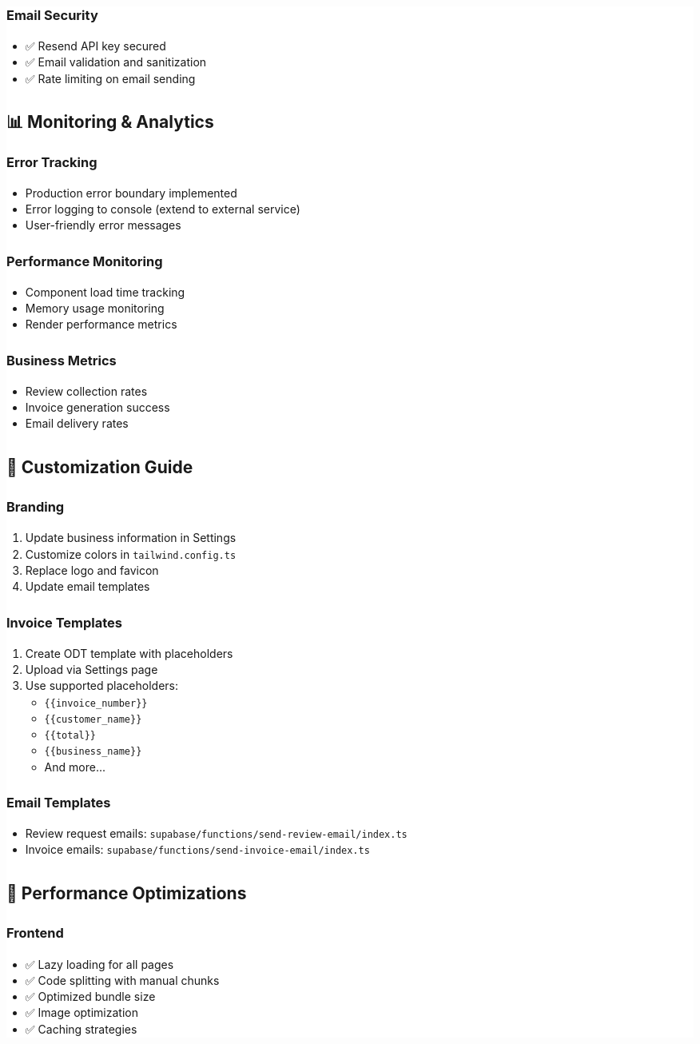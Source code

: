 ### **Email Security**
- ✅ Resend API key secured
- ✅ Email validation and sanitization
- ✅ Rate limiting on email sending

## 📊 Monitoring & Analytics

### **Error Tracking**
- Production error boundary implemented
- Error logging to console (extend to external service)
- User-friendly error messages

### **Performance Monitoring**
- Component load time tracking
- Memory usage monitoring
- Render performance metrics

### **Business Metrics**
- Review collection rates
- Invoice generation success
- Email delivery rates

## 🎨 Customization Guide

### **Branding**
1. Update business information in Settings
2. Customize colors in `tailwind.config.ts`
3. Replace logo and favicon
4. Update email templates

### **Invoice Templates**
1. Create ODT template with placeholders
2. Upload via Settings page
3. Use supported placeholders:
   - `{{invoice_number}}`
   - `{{customer_name}}`
   - `{{total}}`
   - `{{business_name}}`
   - And more...

### **Email Templates**
- Review request emails: `supabase/functions/send-review-email/index.ts`
- Invoice emails: `supabase/functions/send-invoice-email/index.ts`

## 🚀 Performance Optimizations

### **Frontend**
- ✅ Lazy loading for all pages
- ✅ Code splitting with manual chunks
- ✅ Optimized bundle size
- ✅ Image optimization
- ✅ Caching strategies
